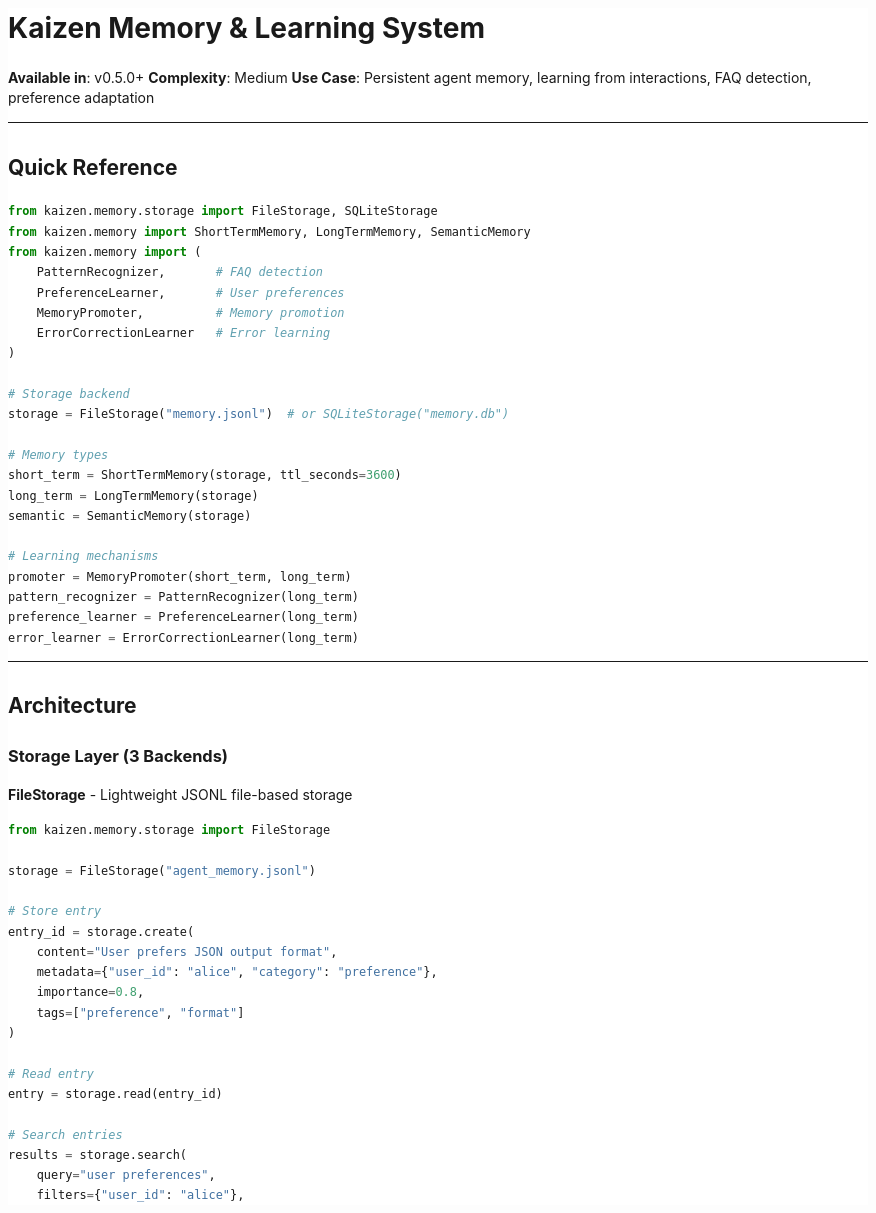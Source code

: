 # Kaizen Memory & Learning System

**Available in**: v0.5.0+
**Complexity**: Medium
**Use Case**: Persistent agent memory, learning from interactions, FAQ detection, preference adaptation

---

## Quick Reference

```python
from kaizen.memory.storage import FileStorage, SQLiteStorage
from kaizen.memory import ShortTermMemory, LongTermMemory, SemanticMemory
from kaizen.memory import (
    PatternRecognizer,       # FAQ detection
    PreferenceLearner,       # User preferences
    MemoryPromoter,          # Memory promotion
    ErrorCorrectionLearner   # Error learning
)

# Storage backend
storage = FileStorage("memory.jsonl")  # or SQLiteStorage("memory.db")

# Memory types
short_term = ShortTermMemory(storage, ttl_seconds=3600)
long_term = LongTermMemory(storage)
semantic = SemanticMemory(storage)

# Learning mechanisms
promoter = MemoryPromoter(short_term, long_term)
pattern_recognizer = PatternRecognizer(long_term)
preference_learner = PreferenceLearner(long_term)
error_learner = ErrorCorrectionLearner(long_term)
```

---

## Architecture

### Storage Layer (3 Backends)

**FileStorage** - Lightweight JSONL file-based storage
```python
from kaizen.memory.storage import FileStorage

storage = FileStorage("agent_memory.jsonl")

# Store entry
entry_id = storage.create(
    content="User prefers JSON output format",
    metadata={"user_id": "alice", "category": "preference"},
    importance=0.8,
    tags=["preference", "format"]
)

# Read entry
entry = storage.read(entry_id)

# Search entries
results = storage.search(
    query="user preferences",
    filters={"user_id": "alice"},
```